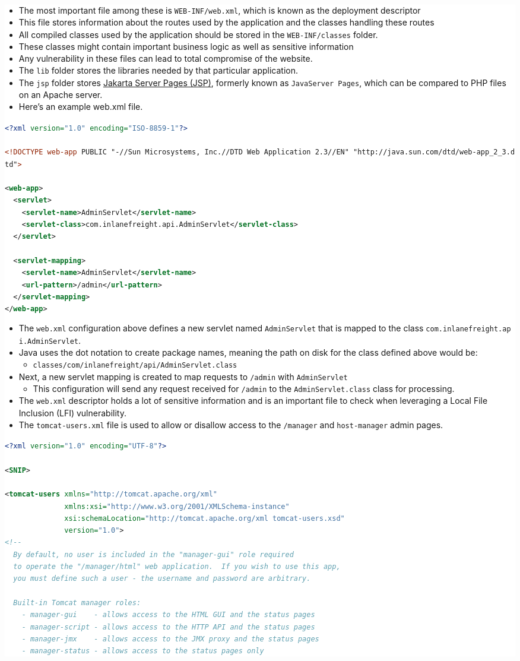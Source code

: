 * The most important file among these is `WEB-INF/web.xml`, which is known as the deployment descriptor
* This file stores information about the routes used by the application and the classes handling these routes
* All compiled classes used by the application should be stored in the `WEB-INF/classes` folder.
* These classes might contain important business logic as well as sensitive information
* Any vulnerability in these files can lead to total compromise of the website.
* The `lib` folder stores the libraries needed by that particular application.
* The `jsp` folder stores [Jakarta Server Pages (JSP)](https://en.wikipedia.org/wiki/Jakarta\_Server\_Pages), formerly known as `JavaServer Pages`, which can be compared to PHP files on an Apache server.
* Here’s an example web.xml file.

```xml
<?xml version="1.0" encoding="ISO-8859-1"?>

<!DOCTYPE web-app PUBLIC "-//Sun Microsystems, Inc.//DTD Web Application 2.3//EN" "http://java.sun.com/dtd/web-app_2_3.dtd">

<web-app>
  <servlet>
    <servlet-name>AdminServlet</servlet-name>
    <servlet-class>com.inlanefreight.api.AdminServlet</servlet-class>
  </servlet>

  <servlet-mapping>
    <servlet-name>AdminServlet</servlet-name>
    <url-pattern>/admin</url-pattern>
  </servlet-mapping>
</web-app>   
```

* The `web.xml` configuration above defines a new servlet named `AdminServlet` that is mapped to the class `com.inlanefreight.api.AdminServlet`.
* Java uses the dot notation to create package names, meaning the path on disk for the class defined above would be:
  * `classes/com/inlanefreight/api/AdminServlet.class`
* Next, a new servlet mapping is created to map requests to `/admin` with `AdminServlet`
  * This configuration will send any request received for `/admin` to the `AdminServlet.class` class for processing.
* The `web.xml` descriptor holds a lot of sensitive information and is an important file to check when leveraging a Local File Inclusion (LFI) vulnerability.
* The `tomcat-users.xml` file is used to allow or disallow access to the `/manager` and `host-manager` admin pages.

```xml
<?xml version="1.0" encoding="UTF-8"?>

<SNIP>
  
<tomcat-users xmlns="http://tomcat.apache.org/xml"
              xmlns:xsi="http://www.w3.org/2001/XMLSchema-instance"
              xsi:schemaLocation="http://tomcat.apache.org/xml tomcat-users.xsd"
              version="1.0">
<!--
  By default, no user is included in the "manager-gui" role required
  to operate the "/manager/html" web application.  If you wish to use this app,
  you must define such a user - the username and password are arbitrary.

  Built-in Tomcat manager roles:
    - manager-gui    - allows access to the HTML GUI and the status pages
    - manager-script - allows access to the HTTP API and the status pages
    - manager-jmx    - allows access to the JMX proxy and the status pages
    - manager-status - allows access to the status pages only

```